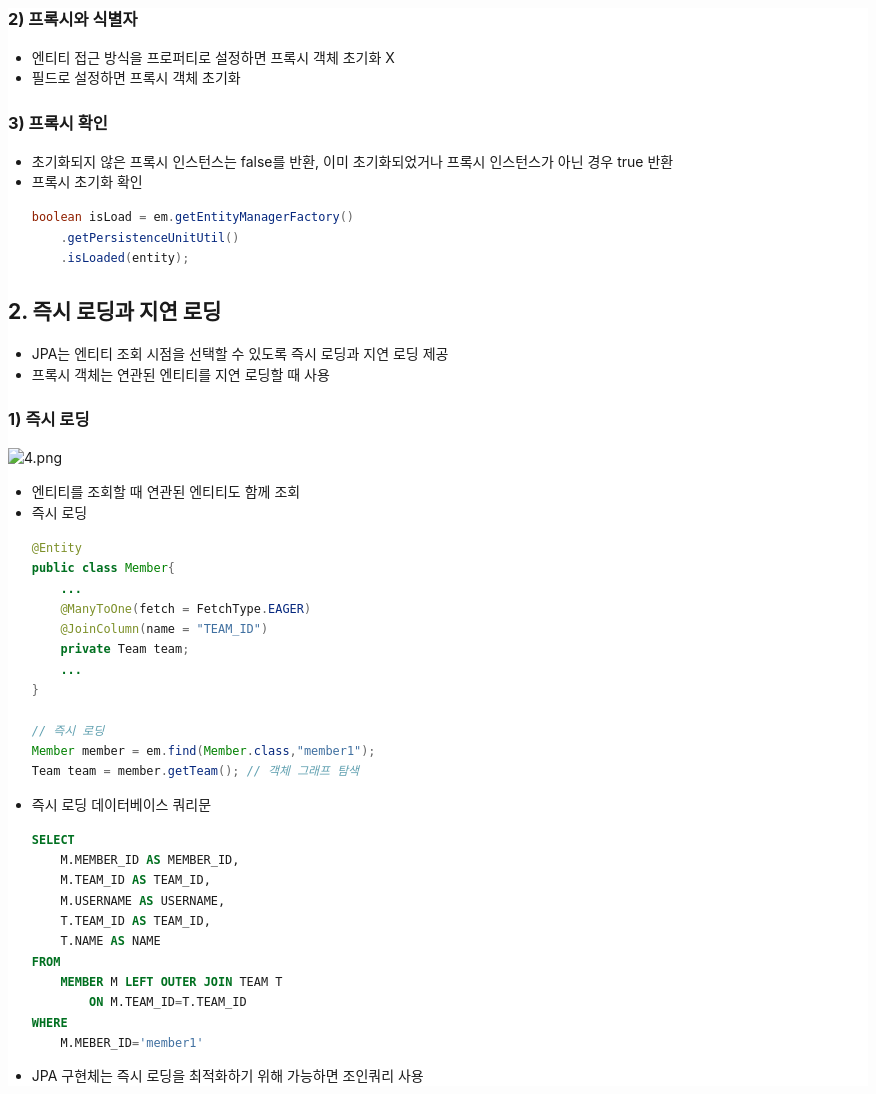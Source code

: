 ### 2) 프록시와 식별자

-   엔티티 접근 방식을 프로퍼티로 설정하면 프록시 객체 초기화 X
-   필드로 설정하면 프록시 객체 초기화

### 3) 프록시 확인

-   초기화되지 않은 프록시 인스턴스는 false를 반환, 이미 초기화되었거나 프록시 인스턴스가 아닌 경우 true 반환
-   프록시 초기화 확인
    ```java
    boolean isLoad = em.getEntityManagerFactory()
    	.getPersistenceUnitUtil()
    	.isLoaded(entity);
    ```

## 2. 즉시 로딩과 지연 로딩

-   JPA는 엔티티 조회 시점을 선택할 수 있도록 즉시 로딩과 지연 로딩 제공
-   프록시 객체는 연관된 엔티티를 지연 로딩할 때 사용

### 1) 즉시 로딩

![4.png](https://s3-us-west-2.amazonaws.com/secure.notion-static.com/a9814059-a4b5-4fd4-9305-983c5777fd76/4.png)

-   엔티티를 조회할 때 연관된 엔티티도 함께 조회
-   즉시 로딩
    ```java
    @Entity
    public class Member{
    	...
    	@ManyToOne(fetch = FetchType.EAGER)
    	@JoinColumn(name = "TEAM_ID")
    	private Team team;
    	...
    }

    // 즉시 로딩
    Member member = em.find(Member.class,"member1");
    Team team = member.getTeam(); // 객체 그래프 탐색
    ```
-   즉시 로딩 데이터베이스 쿼리문
    ```sql
    SELECT
    	M.MEMBER_ID AS MEMBER_ID,
    	M.TEAM_ID AS TEAM_ID,
    	M.USERNAME AS USERNAME,
    	T.TEAM_ID AS TEAM_ID,
    	T.NAME AS NAME
    FROM
    	MEMBER M LEFT OUTER JOIN TEAM T
    		ON M.TEAM_ID=T.TEAM_ID
    WHERE
    	M.MEBER_ID='member1'
    ```
-   JPA 구현체는 즉시 로딩을 최적화하기 위해 가능하면 조인쿼리 사용
